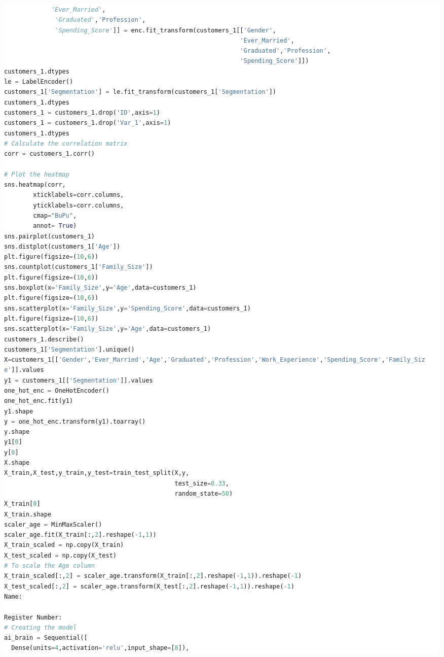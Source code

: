 ```python
             'Ever_Married',
              'Graduated','Profession',
              'Spending_Score']] = enc.fit_transform(customers_1[['Gender',
                                                                 'Ever_Married',
                                                                 'Graduated','Profession',
                                                                 'Spending_Score']])
customers_1.dtypes
le = LabelEncoder()
customers_1['Segmentation'] = le.fit_transform(customers_1['Segmentation'])
customers_1.dtypes
customers_1 = customers_1.drop('ID',axis=1)
customers_1 = customers_1.drop('Var_1',axis=1)
customers_1.dtypes
# Calculate the correlation matrix
corr = customers_1.corr()

# Plot the heatmap
sns.heatmap(corr,
        xticklabels=corr.columns,
        yticklabels=corr.columns,
        cmap="BuPu",
        annot= True)
sns.pairplot(customers_1)
sns.distplot(customers_1['Age'])
plt.figure(figsize=(10,6))
sns.countplot(customers_1['Family_Size'])
plt.figure(figsize=(10,6))
sns.boxplot(x='Family_Size',y='Age',data=customers_1)
plt.figure(figsize=(10,6))
sns.scatterplot(x='Family_Size',y='Spending_Score',data=customers_1)
plt.figure(figsize=(10,6))
sns.scatterplot(x='Family_Size',y='Age',data=customers_1)
customers_1.describe()
customers_1['Segmentation'].unique()
X=customers_1[['Gender','Ever_Married','Age','Graduated','Profession','Work_Experience','Spending_Score','Family_Size']].values
y1 = customers_1[['Segmentation']].values
one_hot_enc = OneHotEncoder()
one_hot_enc.fit(y1)
y1.shape
y = one_hot_enc.transform(y1).toarray()
y.shape
y1[0]
y[0]
X.shape
X_train,X_test,y_train,y_test=train_test_split(X,y,
                                               test_size=0.33,
                                               random_state=50)
X_train[0]
X_train.shape
scaler_age = MinMaxScaler()
scaler_age.fit(X_train[:,2].reshape(-1,1))
X_train_scaled = np.copy(X_train)
X_test_scaled = np.copy(X_test)
# To scale the Age column
X_train_scaled[:,2] = scaler_age.transform(X_train[:,2].reshape(-1,1)).reshape(-1)
X_test_scaled[:,2] = scaler_age.transform(X_test[:,2].reshape(-1,1)).reshape(-1)
Name:

Register Number:
# Creating the model
ai_brain = Sequential([
  Dense(units=4,activation='relu',input_shape=[8]),
```